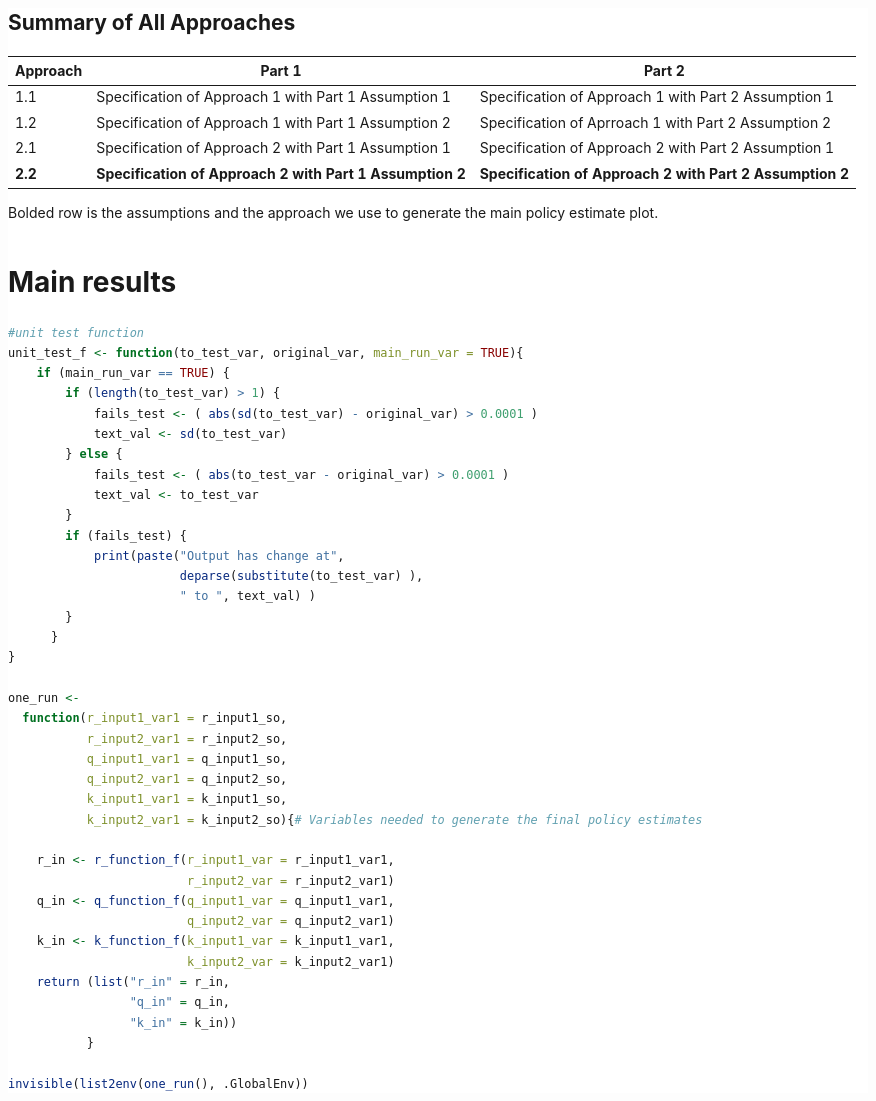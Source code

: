 ## Summary of All Approaches 


| Approach    | Part 1                                   | Part 2        |
|---------|-------------------------------------------|--------------|
| 1.1 | Specification of Approach 1 with Part 1 Assumption 1 | Specification of Approach 1 with Part 2 Assumption 1  |
| 1.2 | Specification of Approach 1 with Part 1 Assumption 2 | Specification of Aprroach 1 with Part 2 Assumption 2  |
| 2.1 | Specification of Approach 2 with Part 1 Assumption 1 | Specification of Approach 2 with Part 2 Assumption 1 |
| **2.2** | **Specification of Approach 2 with Part 1 Assumption 2** | **Specification of Approach 2 with Part 2 Assumption 2**|

Bolded row is the assumptions and the approach we use to generate the main policy estimate plot. 


# Main results


```r
#unit test function
unit_test_f <- function(to_test_var, original_var, main_run_var = TRUE){
    if (main_run_var == TRUE) {
        if (length(to_test_var) > 1) {
            fails_test <- ( abs(sd(to_test_var) - original_var) > 0.0001 )
            text_val <- sd(to_test_var)
        } else {
            fails_test <- ( abs(to_test_var - original_var) > 0.0001 )
            text_val <- to_test_var
        }
        if (fails_test) {
            print(paste("Output has change at",
                        deparse(substitute(to_test_var) ),
                        " to ", text_val) )
        }
      }
}

one_run <- 
  function(r_input1_var1 = r_input1_so, 
           r_input2_var1 = r_input2_so, 
           q_input1_var1 = q_input1_so,
           q_input2_var1 = q_input2_so,
           k_input1_var1 = k_input1_so,
           k_input2_var1 = k_input2_so){# Variables needed to generate the final policy estimates
    
    r_in <- r_function_f(r_input1_var = r_input1_var1,
                         r_input2_var = r_input2_var1)
    q_in <- q_function_f(q_input1_var = q_input1_var1,
                         q_input2_var = q_input2_var1)
    k_in <- k_function_f(k_input1_var = k_input1_var1,
                         k_input2_var = k_input2_var1)
    return (list("r_in" = r_in,
                 "q_in" = q_in,
                 "k_in" = k_in))
           }
    
invisible(list2env(one_run(), .GlobalEnv))
```

